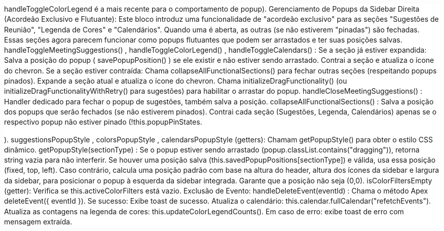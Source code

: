 handleToggleColorLegend
 é a mais recente para o comportamento de popup).
Gerenciamento de Popups da Sidebar Direita (Acordeão Exclusivo e Flutuante):
Este bloco introduz uma funcionalidade de "acordeão exclusivo" para as seções "Sugestões de Reunião", "Legenda de Cores" e "Calendários". Quando uma é aberta, as outras (se não estiverem "pinadas") são fechadas.
Essas seções agora parecem funcionar como popups flutuantes que podem ser arrastados e ter suas posições salvas.
handleToggleMeetingSuggestions()
,
handleToggleColorLegend()
,
handleToggleCalendars()
:
Se a seção já estiver expandida:
Salva a posição do popup (
savePopupPosition()
) se ele existir e não estiver sendo arrastado.
Contrai a seção e atualiza o ícone do chevron.
Se a seção estiver contraída:
Chama
collapseAllFunctionalSections()
 para fechar outras seções (respeitando popups pinados).
Expande a seção atual e atualiza o ícone do chevron.
Chama
initializeDragFunctionality()
 (ou
initializeDragFunctionalityWithRetry()
 para sugestões) para habilitar o arrastar do popup.
handleCloseMeetingSuggestions()
: Handler dedicado para fechar o popup de sugestões, também salva a posição.
collapseAllFunctionalSections()
:
Salva a posição dos popups que serão fechados (se não estiverem pinados).
Contrai cada seção (Sugestões, Legenda, Calendários) apenas se o respectivo popup não estiver pinado (!this.popupPinStates.<section>).
suggestionsPopupStyle
,
colorsPopupStyle
,
calendarsPopupStyle
 (getters): Chamam
getPopupStyle()
 para obter o estilo CSS dinâmico.
getPopupStyle(sectionType)
:
Se o popup estiver sendo arrastado (popup.classList.contains("dragging")), retorna string vazia para não interferir.
Se houver uma posição salva (this.savedPopupPositions[sectionType]) e válida, usa essa posição (fixed, top, left).
Caso contrário, calcula uma posição padrão com base na altura do header, altura dos ícones da sidebar e largura da sidebar, para posicionar o popup à esquerda da sidebar integrada. Garante que a posição não seja (0,0).
isColorFiltersEmpty
 (getter): Verifica se this.activeColorFilters está vazio.
Exclusão de Evento:
handleDeleteEvent(eventId)
:
Chama o método Apex deleteEvent({ eventId }).
Se sucesso:
Exibe toast de sucesso.
Atualiza o calendário: this.calendar.fullCalendar("refetchEvents").
Atualiza as contagens na legenda de cores: this.updateColorLegendCounts().
Em caso de erro: exibe toast de erro com mensagem extraída.